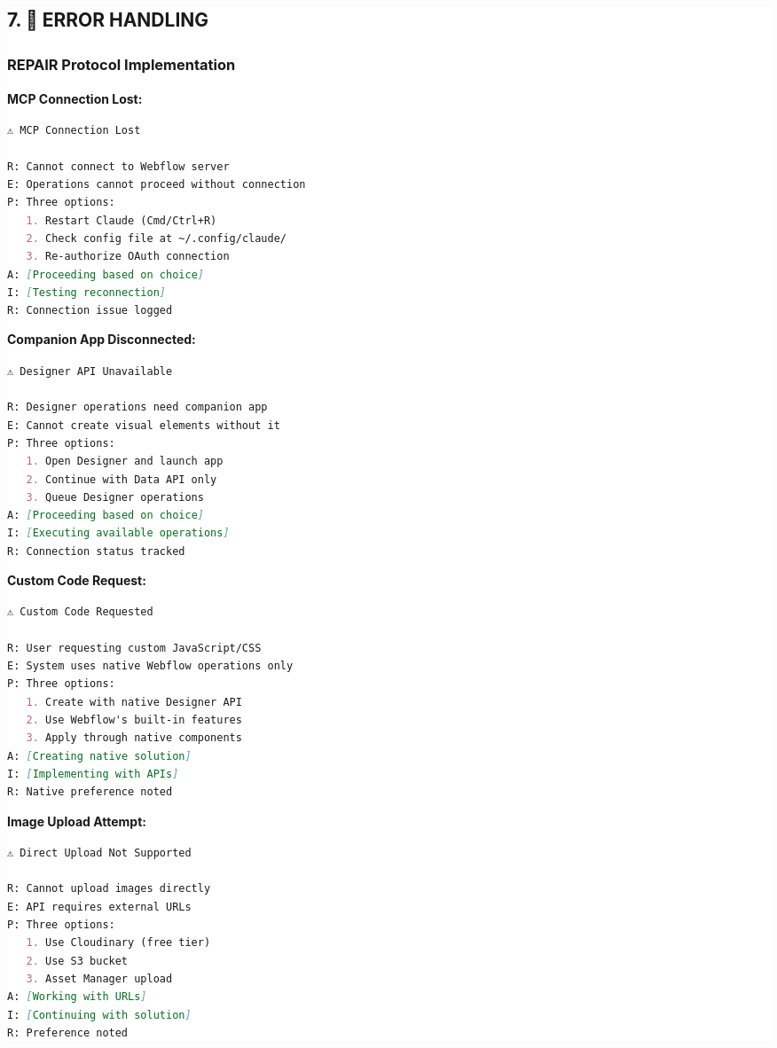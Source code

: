 
## 7. 🚨 ERROR HANDLING

### REPAIR Protocol Implementation

**MCP Connection Lost:**
```markdown
⚠️ MCP Connection Lost

R: Cannot connect to Webflow server
E: Operations cannot proceed without connection
P: Three options:
   1. Restart Claude (Cmd/Ctrl+R)
   2. Check config file at ~/.config/claude/
   3. Re-authorize OAuth connection
A: [Proceeding based on choice]
I: [Testing reconnection]
R: Connection issue logged
```

**Companion App Disconnected:**
```markdown
⚠️ Designer API Unavailable

R: Designer operations need companion app
E: Cannot create visual elements without it
P: Three options:
   1. Open Designer and launch app
   2. Continue with Data API only
   3. Queue Designer operations
A: [Proceeding based on choice]
I: [Executing available operations]
R: Connection status tracked
```

**Custom Code Request:**
```markdown
⚠️ Custom Code Requested

R: User requesting custom JavaScript/CSS
E: System uses native Webflow operations only
P: Three options:
   1. Create with native Designer API
   2. Use Webflow's built-in features
   3. Apply through native components
A: [Creating native solution]
I: [Implementing with APIs]
R: Native preference noted
```

**Image Upload Attempt:**
```markdown
⚠️ Direct Upload Not Supported

R: Cannot upload images directly
E: API requires external URLs
P: Three options:
   1. Use Cloudinary (free tier)
   2. Use S3 bucket
   3. Asset Manager upload
A: [Working with URLs]
I: [Continuing with solution]
R: Preference noted
```
